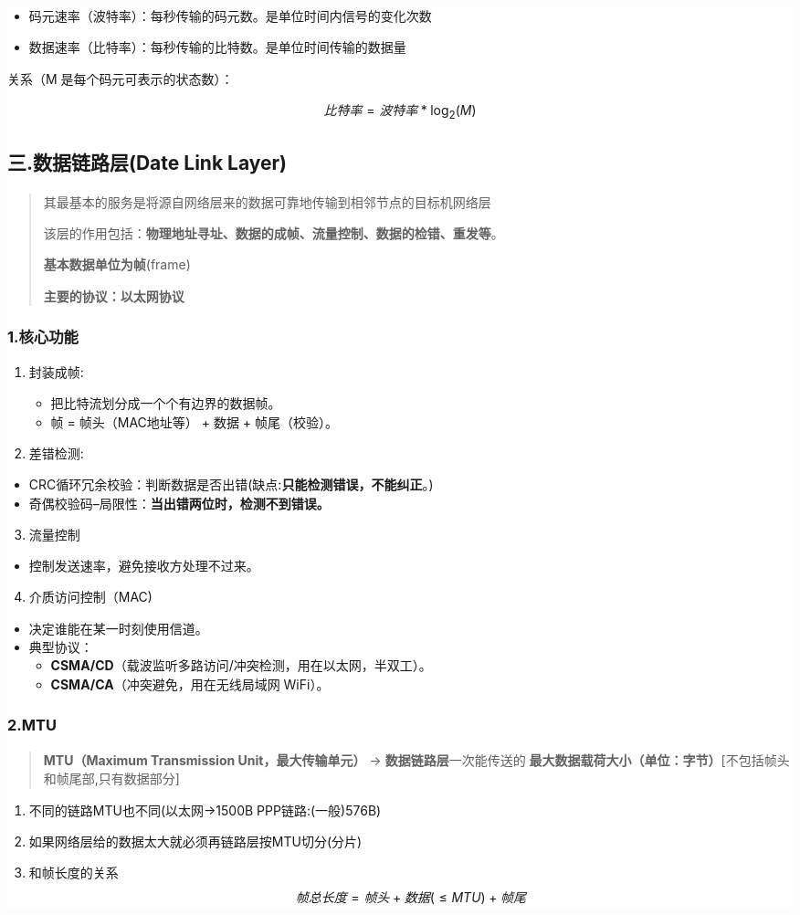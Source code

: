 - 码元速率（波特率）：每秒传输的码元数。是单位时间内信号的变化次数

- 数据速率（比特率）：每秒传输的比特数。是单位时间传输的数据量

关系（M 是每个码元可表示的状态数）：

$$
比特率=波特率*\log_2(M)
$$

## 三.数据链路层(Date Link Layer)

>其最基本的服务是将源自网络层来的数据可靠地传输到相邻节点的目标机网络层
>
>该层的作用包括：**物理地址寻址、数据的成帧、流量控制、数据的检错、重发等**。
>
>**基本数据单位为帧**(frame)
>
>**主要的协议：以太网协议**

### 1.核心功能

1. 封装成帧:

	- 把比特流划分成一个个有边界的数据帧。
	- 帧 = 帧头（MAC地址等） + 数据 + 帧尾（校验）。



2. 差错检测:

 - CRC循环冗余校验：判断数据是否出错(缺点:**只能检测错误，不能纠正**。)
 - 奇偶校验码–局限性：**当出错两位时，检测不到错误。**



3. 流量控制

- 控制发送速率，避免接收方处理不过来。

4. 介质访问控制（MAC)

- 决定谁能在某一时刻使用信道。
- 典型协议：
  - **CSMA/CD**（载波监听多路访问/冲突检测，用在以太网，半双工）。
  - **CSMA/CA**（冲突避免，用在无线局域网 WiFi）。



### 2.MTU

> **MTU（Maximum Transmission Unit，最大传输单元）**
>  → **数据链路层**一次能传送的 **最大数据载荷大小（单位：字节）**[不包括帧头和帧尾部,只有数据部分]

1. 不同的链路MTU也不同(以太网->1500B  PPP链路:(一般)576B)

2. 如果网络层给的数据太大就必须再链路层按MTU切分(分片)

3. 和帧长度的关系
   $$
   帧总长度=帧头+数据(\leq MTU)+帧尾
   $$
   